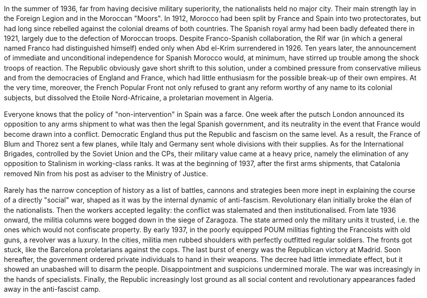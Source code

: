 In the summer of 1936, far from having decisive military superiority,
the nationalists held no major city. Their main strength lay in the
Foreign Legion and in the Moroccan "Moors". In 1912, Morocco had been
split by France and Spain into two protectorates, but had long since
rebelled against the colonial dreams of both countries. The Spanish
royal army had been badly defeated there in 1921, largely due to the
defection of Moroccan troops. Despite Franco-Spanish collaboration, the
Rif war (in which a general named Franco had distinguished himself)
ended only when Abd el-Krim surrendered in 1926. Ten years later, the
announcement of immediate and unconditional independence for Spanish
Morocco would, at minimum, have stirred up trouble among the shock
troops of reaction. The Republic obviously gave short shrift to this
solution, under a combined pressure from conservative milieus and from
the democracies of England and France, which had little enthusiasm for
the possible break-up of their own empires. At the very time, moreover,
the French Popular Front not only refused to grant any reform worthy of
any name to its colonial subjects, but dissolved the Etoile
Nord-Africaine, a proletarian movement in Algeria.

Everyone knows that the policy of "non-intervention" in Spain was a
farce. One week after the putsch London announced its opposition to any
arms shipment to what was then the legal Spanish government, and its
neutrality in the event that France would become drawn into a conflict.
Democratic England thus put the Republic and fascism on the same level.
As a result, the France of Blum and Thorez sent a few planes, while
Italy and Germany sent whole divisions with their supplies. As for the
International Brigades, controlled by the Soviet Union and the CPs,
their military value came at a heavy price, namely the elimination of
any opposition to Stalinism in working-class ranks. It was at the
beginning of 1937, after the first arms shipments, that Catalonia
removed Nin from his post as adviser to the Ministry of Justice.

Rarely has the narrow conception of history as a list of battles,
cannons and strategies been more inept in explaining the course of a
directly "social" war, shaped as it was by the internal dynamic of
anti-fascism. Revolutionary élan initially broke the élan of the
nationalists. Then the workers accepted legality: the conflict was
stalemated and then institutionalised. From late 1936 onward, the
militia columns were bogged down in the siege of Zaragoza. The state
armed only the military units it trusted, i.e. the ones which would not
confiscate property. By early 1937, in the poorly equipped POUM militias
fighting the Francoists with old guns, a revolver was a luxury. In the
cities, militia men rubbed shoulders with perfectly outfitted regular
soldiers. The fronts got stuck, like the Barcelona proletarians against
the cops. The last burst of energy was the Republican victory at Madrid.
Soon hereafter, the government ordered private individuals to hand in
their weapons. The decree had little immediate effect, but it showed an
unabashed will to disarm the people. Disappointment and suspicions
undermined morale. The war was increasingly in the hands of specialists.
Finally, the Republic increasingly lost ground as all social content and
revolutionary appearances faded away in the anti-fascist camp.
